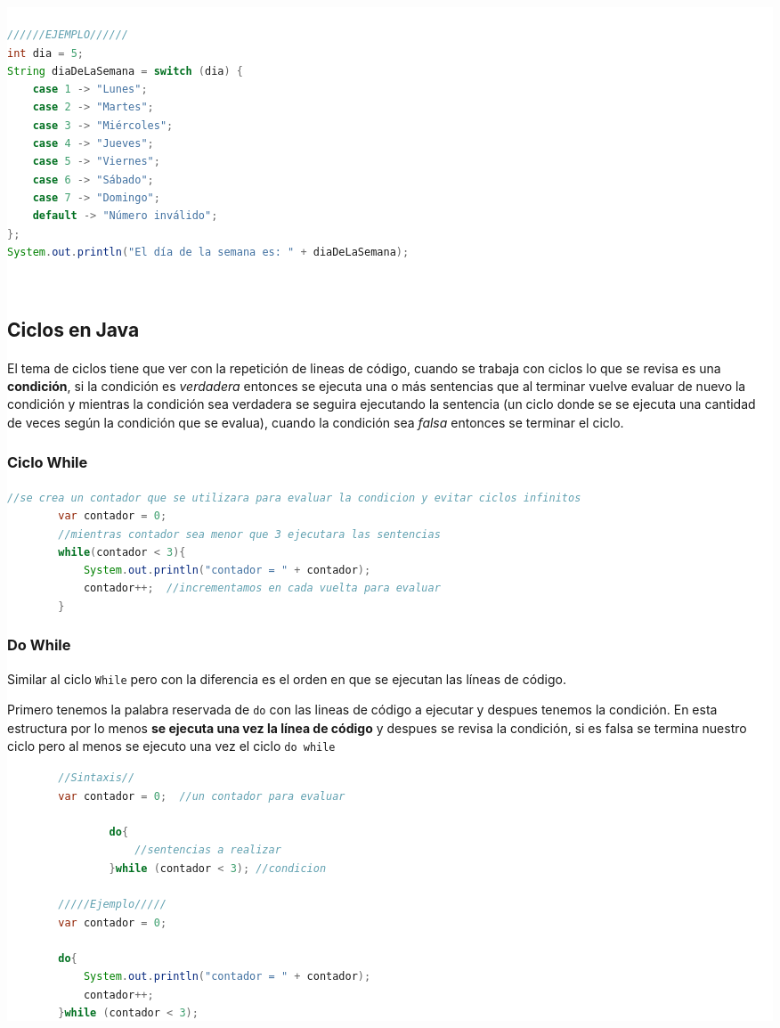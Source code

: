 ```Java

//////EJEMPLO//////
int dia = 5;
String diaDeLaSemana = switch (dia) {
    case 1 -> "Lunes";
    case 2 -> "Martes";
    case 3 -> "Miércoles";
    case 4 -> "Jueves";
    case 5 -> "Viernes";
    case 6 -> "Sábado";
    case 7 -> "Domingo";
    default -> "Número inválido";
};
System.out.println("El día de la semana es: " + diaDeLaSemana);
```

</br>

## Ciclos en Java

El tema de ciclos tiene que ver con la repetición de lineas de código, cuando se trabaja con ciclos lo que se revisa es una **condición**, si la condición es *verdadera* entonces se ejecuta una o más sentencias que al terminar vuelve evaluar de nuevo la condición y mientras la condición sea verdadera se seguira ejecutando la sentencia (un ciclo donde se se ejecuta una cantidad de veces según la condición que se evalua), cuando la condición sea *falsa* entonces se terminar el ciclo.

### Ciclo While

```java
//se crea un contador que se utilizara para evaluar la condicion y evitar ciclos infinitos
        var contador = 0;
        //mientras contador sea menor que 3 ejecutara las sentencias       
        while(contador < 3){
            System.out.println("contador = " + contador);
            contador++;  //incrementamos en cada vuelta para evaluar
        }

```

### Do While

Similar al ciclo `While` pero con la diferencia es el orden en que se ejecutan las líneas de código.

Primero tenemos la palabra reservada de `do` con las lineas de código a ejecutar y despues tenemos la condición. En esta estructura por lo menos **se ejecuta una vez la línea de código** y despues se revisa la condición, si es falsa se termina nuestro ciclo pero al menos se ejecuto una vez el ciclo `do while`

```Java
        //Sintaxis// 
        var contador = 0;  //un contador para evaluar
                
                do{
                    //sentencias a realizar
                }while (contador < 3); //condicion
        
        /////Ejemplo/////
        var contador = 0; 
        
        do{
            System.out.println("contador = " + contador);
            contador++;
        }while (contador < 3);

```